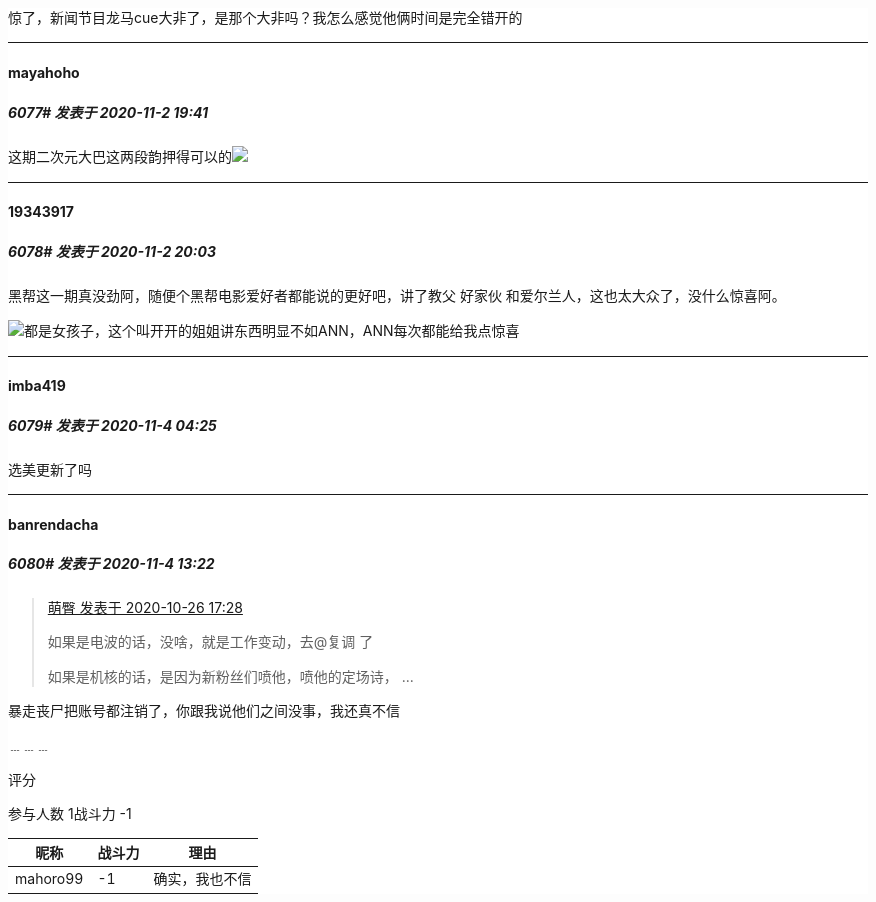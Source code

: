 
惊了，新闻节目龙马cue大非了，是那个大非吗？我怎么感觉他俩时间是完全错开的


*****

####  mayahoho  
##### 6077#       发表于 2020-11-2 19:41


这期二次元大巴这两段韵押得可以的<img src="https://static.saraba1st.com/image/smiley/face2017/057.png" referrerpolicy="no-referrer">


*****

####  19343917  
##### 6078#       发表于 2020-11-2 20:03


黑帮这一期真没劲阿，随便个黑帮电影爱好者都能说的更好吧，讲了教父 好家伙 和爱尔兰人，这也太大众了，没什么惊喜阿。

<img src="https://static.saraba1st.com/image/smiley/face2017/159.png" referrerpolicy="no-referrer">都是女孩子，这个叫开开的姐姐讲东西明显不如ANN，ANN每次都能给我点惊喜


*****

####  imba419  
##### 6079#       发表于 2020-11-4 04:25


选美更新了吗


*****

####  banrendacha  
##### 6080#       发表于 2020-11-4 13:22


<blockquote><a href="httphttps://bbs.saraba1st.com/2b/forum.php?mod=redirect&amp;goto=findpost&amp;pid=49178838&amp;ptid=1556697" target="_blank">萌臀 发表于 2020-10-26 17:28</a>

如果是电波的话，没啥，就是工作变动，去@复调 了


如果是机核的话，是因为新粉丝们喷他，喷他的定场诗， ...</blockquote>
暴走丧尸把账号都注销了，你跟我说他们之间没事，我还真不信


﹍﹍﹍

评分


 参与人数 1战斗力 -1

|昵称|战斗力|理由|
|----|---|---|
| mahoro99|-1|确实，我也不信|
